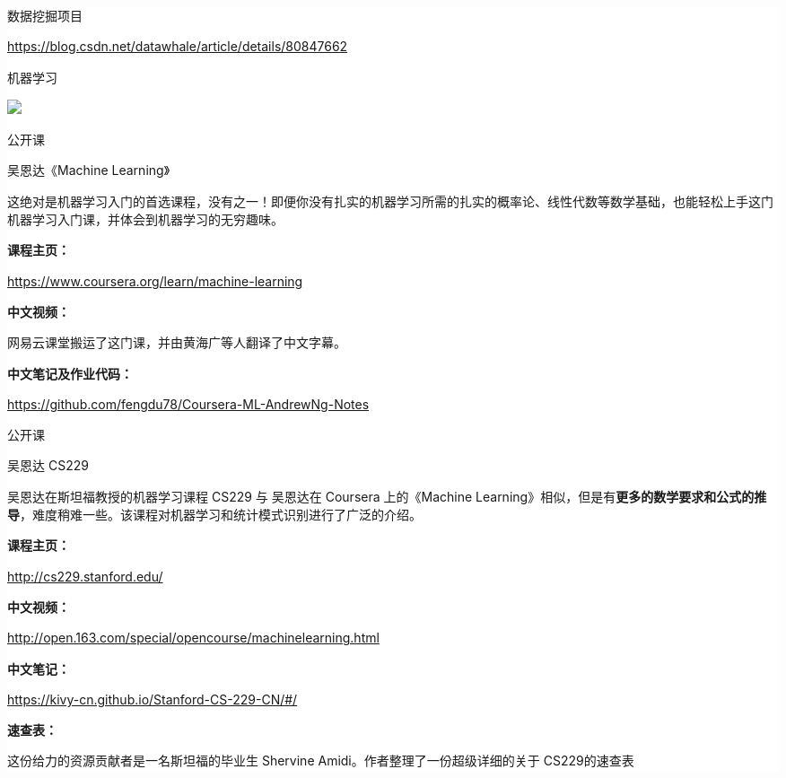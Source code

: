 数据挖掘项目

https://blog.csdn.net/datawhale/article/details/80847662  

  

  

机器学习

![](https://mmbiz.qpic.cn/mmbiz_png/vI9nYe94fsExCMoiaZXxPKDDzQOWlsjy5aDtHT32KYCf4GmVwrRHM4Vt5kDricCpOWiaIhricq9ZR9WIZia6Qe5ZB9Q/640?wx_fmt=png)

  

公开课

吴恩达《Machine Learning》

这绝对是机器学习入门的首选课程，没有之一！即便你没有扎实的机器学习所需的扎实的概率论、线性代数等数学基础，也能轻松上手这门机器学习入门课，并体会到机器学习的无穷趣味。

  

**课程主页：** 

https://www.coursera.org/learn/machine-learning

  

**中文视频：** 

网易云课堂搬运了这门课，并由黄海广等人翻译了中文字幕。

  

**中文笔记及作业代码：** 

https://github.com/fengdu78/Coursera-ML-AndrewNg-Notes

  

公开课

吴恩达 CS229

吴恩达在斯坦福教授的机器学习课程 CS229 与 吴恩达在 Coursera 上的《Machine Learning》相似，但是有**更多的数学要求和公式的推导**，难度稍难一些。该课程对机器学习和统计模式识别进行了广泛的介绍。

  

**课程主页：** 

http://cs229.stanford.edu/

  

**中文视频：** 

http://open.163.com/special/opencourse/machinelearning.html

  

**中文笔记：** 

https://kivy-cn.github.io/Stanford-CS-229-CN/#/

  

**速查表：** 

这份给力的资源贡献者是一名斯坦福的毕业生 Shervine Amidi。作者整理了一份超级详细的关于 CS229的速查表
